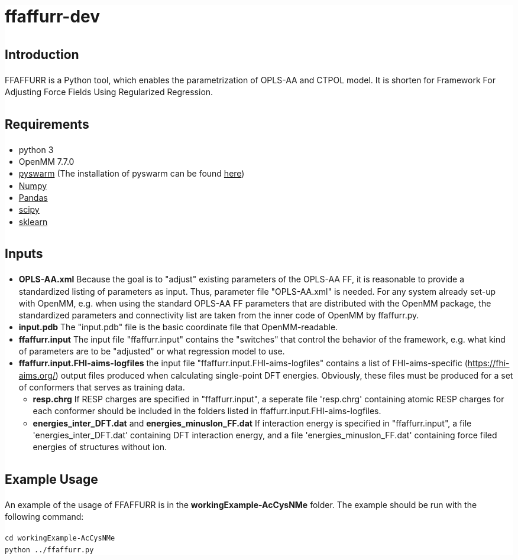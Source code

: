 # ffaffurr-dev

## Introduction
FFAFFURR is a Python tool, which enables the parametrization of OPLS-AA and CTPOL model. It is shorten for Framework For Adjusting Force Fields Using Regularized Regression.

## Requirements
- python 3 
- OpenMM 7.7.0
- [pyswarm](https://github.com/XiaojuanHu/pyswarm) (The installation of pyswarm can be found [here](https://pythonhosted.org/pyswarm/ ))
- [Numpy](https://numpy.org/)
- [Pandas](https://pandas.pydata.org/)
- [scipy](https://scipy.org/)
- [sklearn](https://scikit-learn.org/stable/)

## Inputs
- **OPLS-AA.xml**
Because the goal is to "adjust" existing parameters of the OPLS-AA FF, it is reasonable to provide a standardized listing of parameters as input.  Thus, parameter file "OPLS-AA.xml" is needed. For any system already set-up with OpenMM, e.g. when using the standard OPLS-AA FF parameters that are distributed with the OpenMM package, the standardized parameters and connectivity list are taken from the inner code of OpenMM by ffaffurr.py.
- **input.pdb**
The "input.pdb" file is the basic coordinate file that OpenMM-readable.
- **ffaffurr.input**
The input file "ffaffurr.input" contains the "switches" that control the behavior of the framework, e.g. what kind of parameters are to be "adjusted" or what regression model to use.
- **ffaffurr.input.FHI-aims-logfiles**
the input file "ffaffurr.input.FHI-aims-logfiles" contains a list of FHI-aims-specific (https://fhi-aims.org/) output files produced when calculating single-point DFT energies. Obviously, these files must be produced for a set of conformers that serves as training data.
	- **resp.chrg**
	If RESP charges are specified in "ffaffurr.input", a seperate file 'resp.chrg' containing atomic RESP charges for each conformer should be included in the folders listed in ffaffurr.input.FHI-aims-logfiles.
	- **energies_inter_DFT.dat** and **energies_minusIon_FF.dat**
	If interaction energy is specified in "ffaffurr.input", a file 'energies_inter_DFT.dat' containing DFT interaction energy, and a file 'energies_minusIon_FF.dat' containing force filed energies of structures without ion.
	
## Example Usage

An example of the usage of FFAFFURR is in the **workingExample-AcCysNMe** folder. The example should be run with the following command:
~~~
cd workingExample-AcCysNMe
python ../ffaffurr.py
~~~
